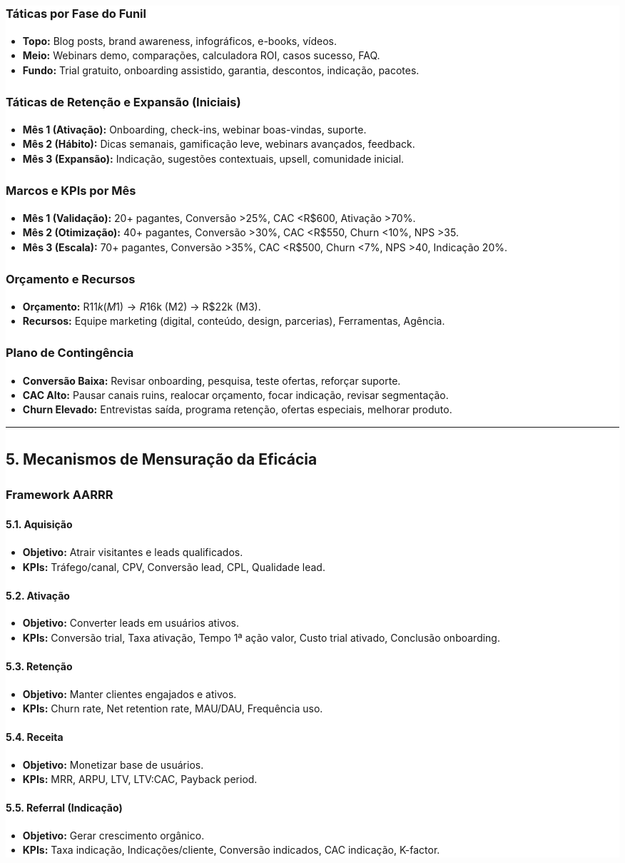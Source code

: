 ### Táticas por Fase do Funil
- **Topo:** Blog posts, brand awareness, infográficos, e-books, vídeos.
- **Meio:** Webinars demo, comparações, calculadora ROI, casos sucesso, FAQ.
- **Fundo:** Trial gratuito, onboarding assistido, garantia, descontos, indicação, pacotes.

### Táticas de Retenção e Expansão (Iniciais)
- **Mês 1 (Ativação):** Onboarding, check-ins, webinar boas-vindas, suporte.
- **Mês 2 (Hábito):** Dicas semanais, gamificação leve, webinars avançados, feedback.
- **Mês 3 (Expansão):** Indicação, sugestões contextuais, upsell, comunidade inicial.

### Marcos e KPIs por Mês
- **Mês 1 (Validação):** 20+ pagantes, Conversão >25%, CAC <R$600, Ativação >70%.
- **Mês 2 (Otimização):** 40+ pagantes, Conversão >30%, CAC <R$550, Churn <10%, NPS >35.
- **Mês 3 (Escala):** 70+ pagantes, Conversão >35%, CAC <R$500, Churn <7%, NPS >40, Indicação 20%.

### Orçamento e Recursos
- **Orçamento:** R$11k (M1) → R$16k (M2) → R$22k (M3).
- **Recursos:** Equipe marketing (digital, conteúdo, design, parcerias), Ferramentas, Agência.

### Plano de Contingência
- **Conversão Baixa:** Revisar onboarding, pesquisa, teste ofertas, reforçar suporte.
- **CAC Alto:** Pausar canais ruins, realocar orçamento, focar indicação, revisar segmentação.
- **Churn Elevado:** Entrevistas saída, programa retenção, ofertas especiais, melhorar produto.

---

## 5. Mecanismos de Mensuração da Eficácia

### Framework AARRR

#### 5.1. Aquisição
- **Objetivo:** Atrair visitantes e leads qualificados.
- **KPIs:** Tráfego/canal, CPV, Conversão lead, CPL, Qualidade lead.

#### 5.2. Ativação
- **Objetivo:** Converter leads em usuários ativos.
- **KPIs:** Conversão trial, Taxa ativação, Tempo 1ª ação valor, Custo trial ativado, Conclusão onboarding.

#### 5.3. Retenção
- **Objetivo:** Manter clientes engajados e ativos.
- **KPIs:** Churn rate, Net retention rate, MAU/DAU, Frequência uso.

#### 5.4. Receita
- **Objetivo:** Monetizar base de usuários.
- **KPIs:** MRR, ARPU, LTV, LTV:CAC, Payback period.

#### 5.5. Referral (Indicação)
- **Objetivo:** Gerar crescimento orgânico.
- **KPIs:** Taxa indicação, Indicações/cliente, Conversão indicados, CAC indicação, K-factor.
